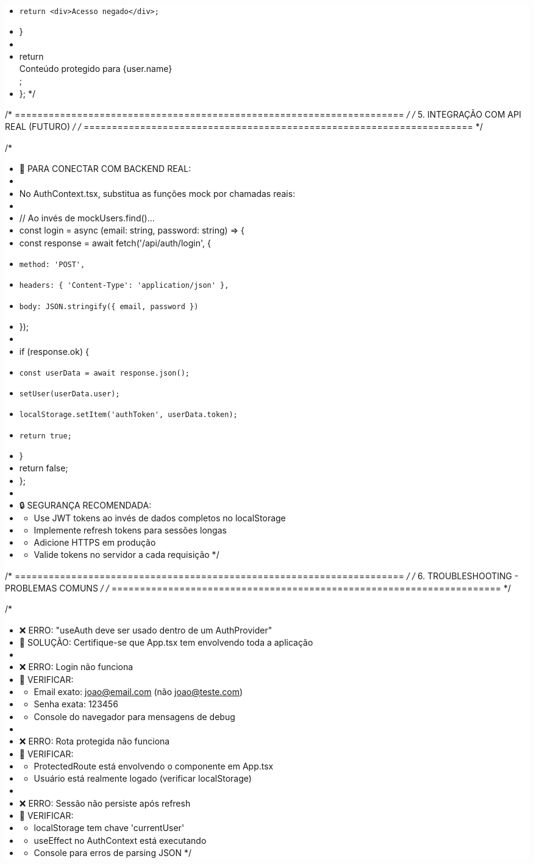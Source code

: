  *     return <div>Acesso negado</div>;
 *   }
 * 
 *   return <div>Conteúdo protegido para {user.name}</div>;
 * };
 */

/* ===================================================================== */
/* 5. INTEGRAÇÃO COM API REAL (FUTURO)                                  */
/* ===================================================================== */

/*
 * 🔄 PARA CONECTAR COM BACKEND REAL:
 * 
 * No AuthContext.tsx, substitua as funções mock por chamadas reais:
 * 
 * // Ao invés de mockUsers.find()...
 * const login = async (email: string, password: string) => {
 *   const response = await fetch('/api/auth/login', {
 *     method: 'POST',
 *     headers: { 'Content-Type': 'application/json' },
 *     body: JSON.stringify({ email, password })
 *   });
 * 
 *   if (response.ok) {
 *     const userData = await response.json();
 *     setUser(userData.user);
 *     localStorage.setItem('authToken', userData.token);
 *     return true;
 *   }
 *   return false;
 * };
 * 
 * 🔒 SEGURANÇA RECOMENDADA:
 * - Use JWT tokens ao invés de dados completos no localStorage
 * - Implemente refresh tokens para sessões longas
 * - Adicione HTTPS em produção
 * - Valide tokens no servidor a cada requisição
 */

/* ===================================================================== */
/* 6. TROUBLESHOOTING - PROBLEMAS COMUNS                               */
/* ===================================================================== */

/*
 * ❌ ERRO: "useAuth deve ser usado dentro de um AuthProvider"
 * 🔧 SOLUÇÃO: Certifique-se que App.tsx tem <AuthProvider> envolvendo toda a aplicação
 * 
 * ❌ ERRO: Login não funciona
 * 🔧 VERIFICAR:
 *   - Email exato: joao@email.com (não joao@teste.com)
 *   - Senha exata: 123456
 *   - Console do navegador para mensagens de debug
 * 
 * ❌ ERRO: Rota protegida não funciona
 * 🔧 VERIFICAR:
 *   - ProtectedRoute está envolvendo o componente em App.tsx
 *   - Usuário está realmente logado (verificar localStorage)
 * 
 * ❌ ERRO: Sessão não persiste após refresh
 * 🔧 VERIFICAR:
 *   - localStorage tem chave 'currentUser'
 *   - useEffect no AuthContext está executando
 *   - Console para erros de parsing JSON
 */
